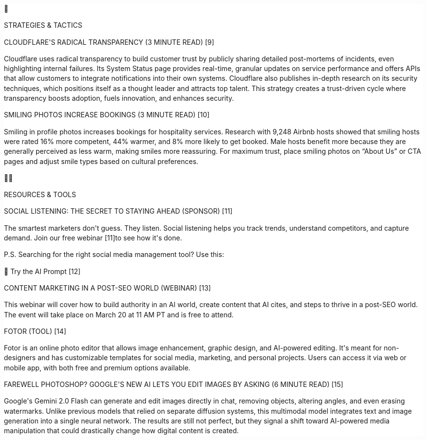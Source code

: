 🚀 

STRATEGIES & TACTICS

 CLOUDFLARE'S RADICAL TRANSPARENCY (3 MINUTE READ) [9] 

 Cloudflare uses radical transparency to build customer trust by
publicly sharing detailed post-mortems of incidents, even highlighting
internal failures. Its System Status page provides real-time, granular
updates on service performance and offers APIs that allow customers to
integrate notifications into their own systems. Cloudflare also
publishes in-depth research on its security techniques, which
positions itself as a thought leader and attracts top talent. This
strategy creates a trust-driven cycle where transparency boosts
adoption, fuels innovation, and enhances security. 

 SMILING PHOTOS INCREASE BOOKINGS (3 MINUTE READ) [10] 

 Smiling in profile photos increases bookings for hospitality
services. Research with 9,248 Airbnb hosts showed that smiling hosts
were rated 16% more competent, 44% warmer, and 8% more likely to get
booked. Male hosts benefit more because they are generally perceived
as less warm, making smiles more reassuring. For maximum trust, place
smiling photos on “About Us” or CTA pages and adjust smile types
based on cultural preferences. 

🧑‍💻 

RESOURCES & TOOLS

 SOCIAL LISTENING: THE SECRET TO STAYING AHEAD (SPONSOR) [11] 

 The smartest marketers don't guess. They listen. Social listening
helps you track trends, understand competitors, and capture demand.
Join our free webinar [11]to see how it's done.

P.S. Searching for the right social media management tool? Use this:

🤖 Try the AI Prompt [12]

 CONTENT MARKETING IN A POST-SEO WORLD (WEBINAR) [13] 

 This webinar will cover how to build authority in an AI world, create
content that AI cites, and steps to thrive in a post-SEO world. The
event will take place on March 20 at 11 AM PT and is free to attend. 

 FOTOR (TOOL) [14] 

 Fotor is an online photo editor that allows image enhancement,
graphic design, and AI-powered editing. It's meant for non-designers
and has customizable templates for social media, marketing, and
personal projects. Users can access it via web or mobile app, with
both free and premium options available. 

 FAREWELL PHOTOSHOP? GOOGLE'S NEW AI LETS YOU EDIT IMAGES BY ASKING (6
MINUTE READ) [15] 

 Google's Gemini 2.0 Flash can generate and edit images directly in
chat, removing objects, altering angles, and even erasing watermarks.
Unlike previous models that relied on separate diffusion systems, this
multimodal model integrates text and image generation into a single
neural network. The results are still not perfect, but they signal a
shift toward AI-powered media manipulation that could drastically
change how digital content is created. 
